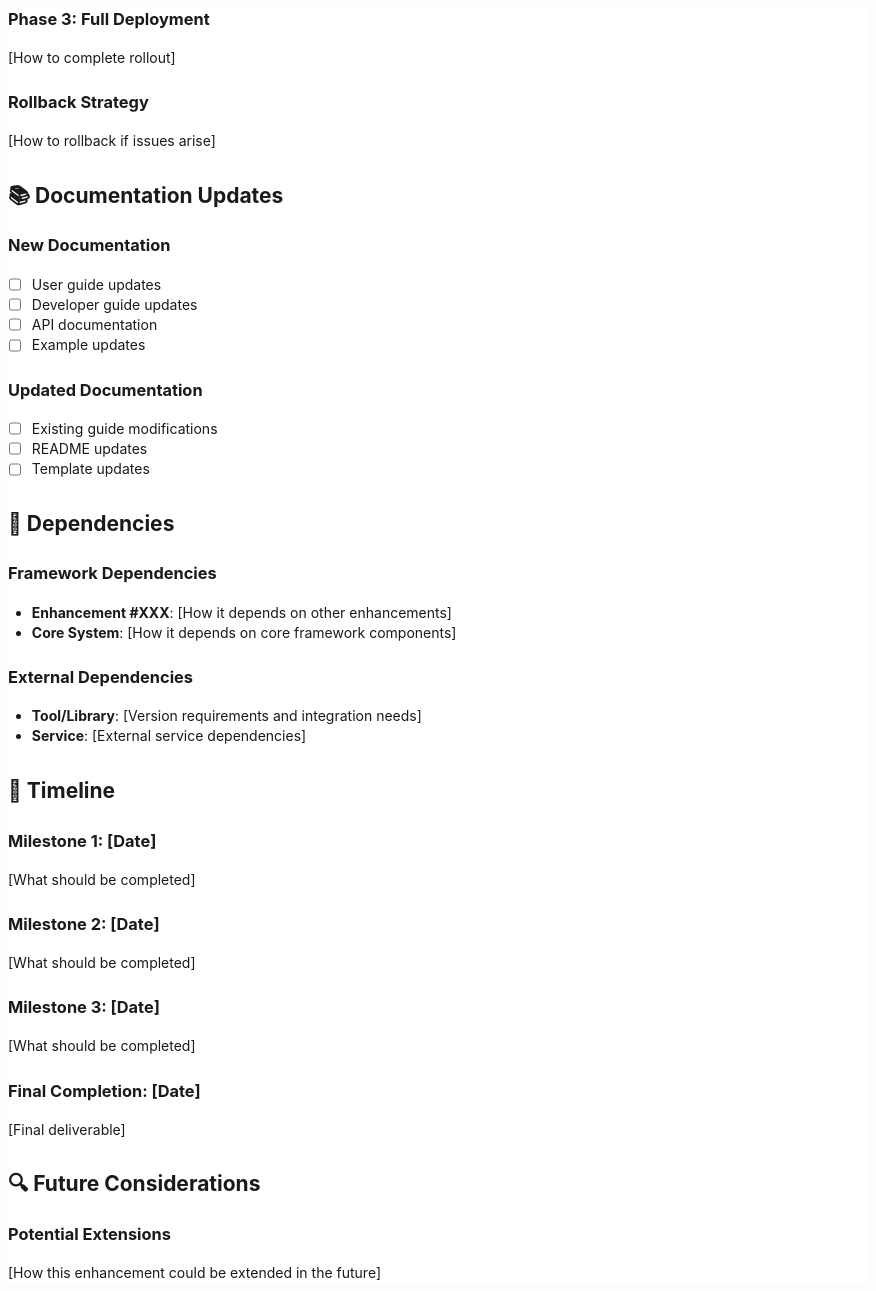 ### Phase 3: Full Deployment
[How to complete rollout]

### Rollback Strategy
[How to rollback if issues arise]

## 📚 Documentation Updates

### New Documentation
- [ ] User guide updates
- [ ] Developer guide updates
- [ ] API documentation
- [ ] Example updates

### Updated Documentation
- [ ] Existing guide modifications
- [ ] README updates
- [ ] Template updates

## 🤝 Dependencies

### Framework Dependencies
- **Enhancement #XXX**: [How it depends on other enhancements]
- **Core System**: [How it depends on core framework components]

### External Dependencies
- **Tool/Library**: [Version requirements and integration needs]
- **Service**: [External service dependencies]

## 📅 Timeline

### Milestone 1: [Date]
[What should be completed]

### Milestone 2: [Date]
[What should be completed]

### Milestone 3: [Date]
[What should be completed]

### Final Completion: [Date]
[Final deliverable]

## 🔍 Future Considerations

### Potential Extensions
[How this enhancement could be extended in the future]
